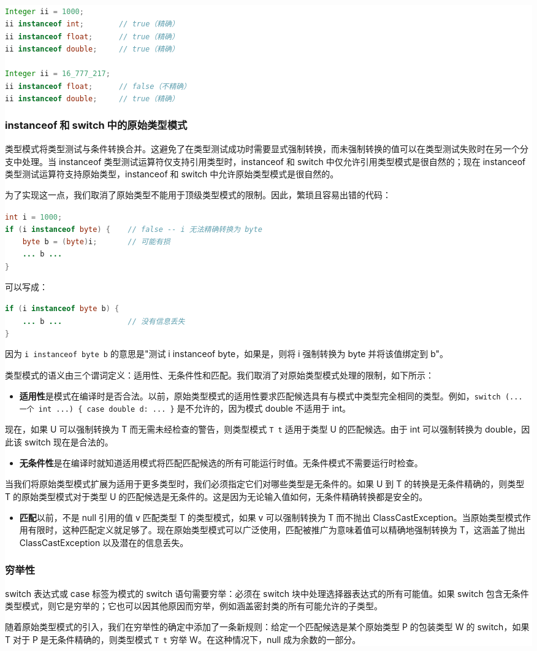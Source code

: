 ```java
Integer ii = 1000;
ii instanceof int;        // true（精确）
ii instanceof float;      // true（精确）
ii instanceof double;     // true（精确）

Integer ii = 16_777_217;
ii instanceof float;      // false（不精确）
ii instanceof double;     // true（精确）
```

### instanceof 和 switch 中的原始类型模式

类型模式将类型测试与条件转换合并。这避免了在类型测试成功时需要显式强制转换，而未强制转换的值可以在类型测试失败时在另一个分支中处理。当 instanceof 类型测试运算符仅支持引用类型时，instanceof 和 switch 中仅允许引用类型模式是很自然的；现在 instanceof 类型测试运算符支持原始类型，instanceof 和 switch 中允许原始类型模式是很自然的。

为了实现这一点，我们取消了原始类型不能用于顶级类型模式的限制。因此，繁琐且容易出错的代码：

```java
int i = 1000;
if (i instanceof byte) {    // false -- i 无法精确转换为 byte
    byte b = (byte)i;       // 可能有损
    ... b ...
}
```

可以写成：

```java
if (i instanceof byte b) {
    ... b ...               // 没有信息丢失
}
```

因为 `i instanceof byte b` 的意思是"测试 i instanceof byte，如果是，则将 i 强制转换为 byte 并将该值绑定到 b"。

类型模式的语义由三个谓词定义：适用性、无条件性和匹配。我们取消了对原始类型模式处理的限制，如下所示：

- **适用性**是模式在编译时是否合法。以前，原始类型模式的适用性要求匹配候选具有与模式中类型完全相同的类型。例如，`switch (... 一个 int ...) { case double d: ... }` 是不允许的，因为模式 double 不适用于 int。

现在，如果 U 可以强制转换为 T 而无需未经检查的警告，则类型模式 `T t` 适用于类型 U 的匹配候选。由于 int 可以强制转换为 double，因此该 switch 现在是合法的。

- **无条件性**是在编译时就知道适用模式将匹配匹配候选的所有可能运行时值。无条件模式不需要运行时检查。

当我们将原始类型模式扩展为适用于更多类型时，我们必须指定它们对哪些类型是无条件的。如果 U 到 T 的转换是无条件精确的，则类型 T 的原始类型模式对于类型 U 的匹配候选是无条件的。这是因为无论输入值如何，无条件精确转换都是安全的。

- **匹配**以前，不是 null 引用的值 v 匹配类型 T 的类型模式，如果 v 可以强制转换为 T 而不抛出 ClassCastException。当原始类型模式作用有限时，这种匹配定义就足够了。现在原始类型模式可以广泛使用，匹配被推广为意味着值可以精确地强制转换为 T，这涵盖了抛出 ClassCastException 以及潜在的信息丢失。

### 穷举性

switch 表达式或 case 标签为模式的 switch 语句需要穷举：必须在 switch 块中处理选择器表达式的所有可能值。如果 switch 包含无条件类型模式，则它是穷举的；它也可以因其他原因而穷举，例如涵盖密封类的所有可能允许的子类型。

随着原始类型模式的引入，我们在穷举性的确定中添加了一条新规则：给定一个匹配候选是某个原始类型 P 的包装类型 W 的 switch，如果 T 对于 P 是无条件精确的，则类型模式 `T t` 穷举 W。在这种情况下，null 成为余数的一部分。
